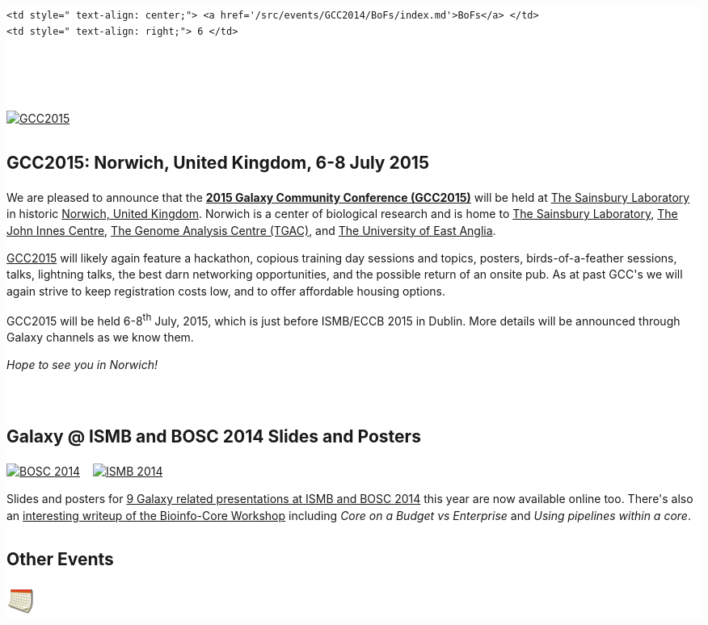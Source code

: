     <td style=" text-align: center;"> <a href='/src/events/GCC2014/BoFs/index.md'>BoFs</a> </td>
    <td style=" text-align: right;"> 6 </td>
  </tr>
</table>


<br /><br />

<div class='left'>
<br />
<a href='/src/events/GCC2015/index.md'><img src="/src/images/Logos/GCC2015LogoTall300.png" alt="GCC2015" width="150" /></a>
</div>

## GCC2015: Norwich, United Kingdom, 6-8 July 2015

We are pleased to announce that the **[2015 Galaxy Community Conference (GCC2015)](/src/events/GCC2015/index.md)** will be held at [The Sainsbury Laboratory](http://www.tsl.ac.uk/) in historic [Norwich, United Kingdom](http://www.visitnorwich.co.uk/).  Norwich is a center of biological research and is home to [The Sainsbury Laboratory](http://www.tsl.ac.uk/), [The John Innes Centre](https://www.jic.ac.uk/), [The Genome Analysis Centre (TGAC)](http://www.tgac.ac.uk/), and [The University of East Anglia](http://www.uea.ac.uk/). 

[GCC2015](/src/events/GCC2015/index.md) will likely again feature a hackathon, copious training day sessions and topics, posters, birds-of-a-feather sessions, talks, lightning talks, the best darn networking opportunities, and the possible return of an onsite pub.    As at past GCC's we will again strive to keep registration costs low, and to offer affordable housing options.

GCC2015 will be held 6-8<sup>th</sup> July, 2015, which is just before ISMB/ECCB 2015 in Dublin.  More details will be announced through Galaxy channels as we know them.

*Hope to see you in Norwich!*

<br />

## Galaxy @ ISMB and BOSC 2014 Slides and Posters

<div class='right'>
<a href='/src/events/ISMB2014/index.md'><img src="/src/images/Logos/BOSC_logo.png" alt="BOSC 2014" height="65" /></a>&nbsp;&nbsp;&nbsp;
<a href='/src/events/ISMB2014/index.md'><img src="/src/images/Logos/ISMB2014LogoRound.png" alt="ISMB 2014" height="85" /></a>
</div>

Slides and posters for [9 Galaxy related presentations at ISMB and BOSC 2014](/src/events/ISMB2014/index.md) this year are now available online too.  There's also an [interesting writeup of the Bioinfo-Core Workshop](http://bit.ly/1oRKI9Z) including *Core on a Budget vs Enterprise* and *Using pipelines within a core*.

## Other Events

<div class='right'><a href='http://bit.ly/gxycal'><img src="/src/images/Icons/CalendarIcon.gif" /></a></div> 
